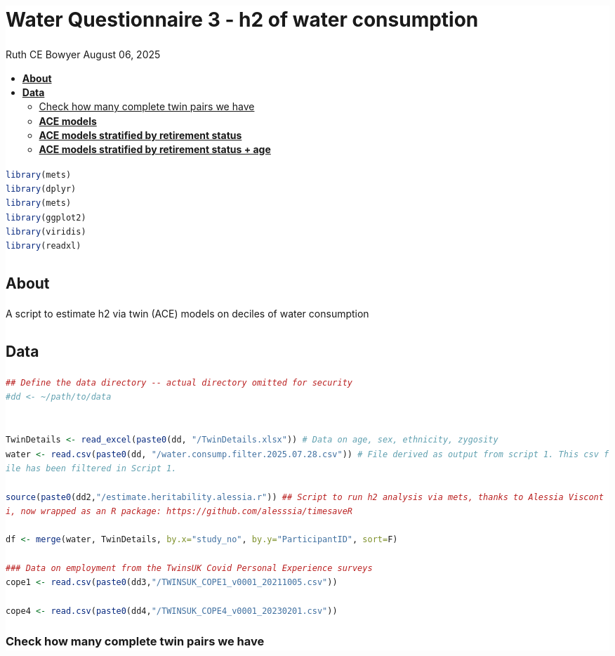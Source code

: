 **Water Questionnaire 3 - h2 of water consumption**
================
Ruth CE Bowyer
August 06, 2025

- [**About**](#about)
- [**Data**](#data)
  - [Check how many complete twin pairs we
    have](#check-how-many-complete-twin-pairs-we-have)
  - [**ACE models**](#ace-models)
  - [**ACE models stratified by retirement
    status**](#ace-models-stratified-by-retirement-status)
  - [**ACE models stratified by retirement status +
    age**](#ace-models-stratified-by-retirement-status--age)

``` r
library(mets)
library(dplyr)
library(mets)
library(ggplot2)
library(viridis)
library(readxl)
```

## **About**

A script to estimate h2 via twin (ACE) models on deciles of water
consumption

## **Data**

``` r
## Define the data directory -- actual directory omitted for security
#dd <- ~/path/to/data


TwinDetails <- read_excel(paste0(dd, "/TwinDetails.xlsx")) # Data on age, sex, ethnicity, zygosity 
water <- read.csv(paste0(dd, "/water.consump.filter.2025.07.28.csv")) # File derived as output from script 1. This csv file has been filtered in Script 1. 

source(paste0(dd2,"/estimate.heritability.alessia.r")) ## Script to run h2 analysis via mets, thanks to Alessia Visconti, now wrapped as an R package: https://github.com/alesssia/timesaveR

df <- merge(water, TwinDetails, by.x="study_no", by.y="ParticipantID", sort=F)

### Data on employment from the TwinsUK Covid Personal Experience surveys
cope1 <- read.csv(paste0(dd3,"/TWINSUK_COPE1_v0001_20211005.csv"))

cope4 <- read.csv(paste0(dd4,"/TWINSUK_COPE4_v0001_20230201.csv"))
```

### Check how many complete twin pairs we have
